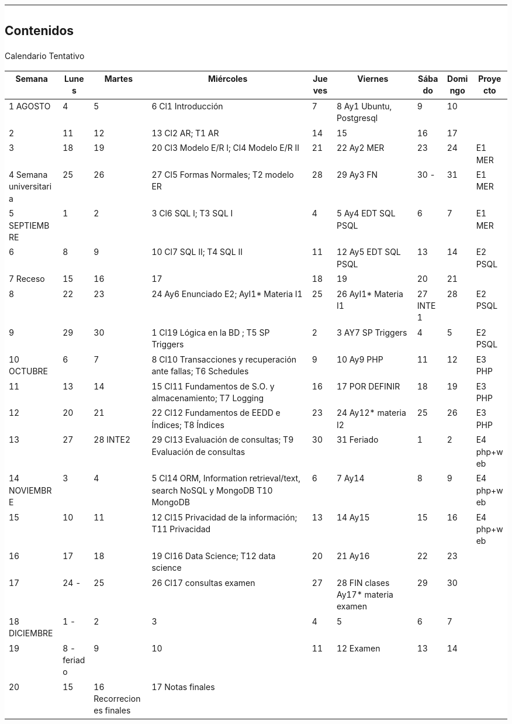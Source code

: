 
[eb@uc.cl]: mailto:eb@uc.cl
[cal@uc.cl]: mailto:@uc.cl

[martina.molina@uc.cl]:mailto:martina.molina@uc.cl
[sretamales@uc.cl]:mailto:sretamales@uc.cl
[gesegovia@uc.cl]:mailto:gesegovia@uc.cl
[waldo.seguel@uc.cl]:mailto:waldo.seguel@uc.cl
[jos.nordenflycht@uc.cl]:mailto:jos.nordenflych@uc.cl



---

## Contenidos

Calendario Tentativo

| Semana | Lunes | Martes | Miércoles | Jueves | Viernes | Sábado | Domingo | Proyecto |
|--------|-------|--------|-----------|--------|---------|--------|---------|----------|
| 1 AGOSTO | 4 | 5 | 6 Cl1 Introducción | 7 | 8 Ay1 Ubuntu, Postgresql | 9 | 10 | |
| 2 | 11 | 12 | 13 Cl2 AR; T1 AR | 14 | 15 | 16 | 17 | |
| 3 | 18 | 19 | 20 Cl3 Modelo E/R I; Cl4 Modelo E/R II | 21 | 22 Ay2 MER | 23 | 24 | E1 MER |
| 4 Semana universitaria | 25 | 26 | 27 Cl5 Formas Normales; T2 modelo ER | 28 | 29 Ay3 FN | 30 - | 31 | E1 MER |
| 5 SEPTIEMBRE | 1 | 2 | 3 Cl6 SQL I; T3 SQL I | 4 | 5 Ay4 EDT SQL PSQL | 6 | 7 | E1 MER |
| 6 | 8 | 9 | 10 Cl7 SQL II; T4 SQL II | 11 | 12 Ay5 EDT SQL PSQL | 13 | 14 | E2 PSQL |
| 7 Receso | 15 | 16 | 17 | 18 | 19 | 20 | 21 | |
| 8 | 22 | 23 | 24 Ay6 Enunciado E2; AyI1* Materia I1 | 25 | 26 AyI1* Materia I1 | 27 INTE 1 | 28 | E2 PSQL |
| 9 | 29 | 30 | 1 Cl19 Lógica en la BD ; T5 SP Triggers | 2 | 3 AY7 SP Triggers | 4 | 5 | E2 PSQL |
| 10 OCTUBRE | 6 | 7 | 8 Cl10 Transacciones y recuperación ante fallas; T6 Schedules | 9 | 10 Ay9 PHP | 11 | 12 | E3 PHP |
| 11 | 13 | 14 | 15 Cl11 Fundamentos de S.O. y almacenamiento; T7 Logging | 16 | 17 POR DEFINIR | 18 | 19 | E3 PHP |
| 12 | 20 | 21 | 22 Cl12 Fundamentos de EEDD e Índices; T8 Índices | 23 | 24 Ay12* materia I2 | 25 | 26 | E3 PHP |
| 13 | 27 | 28 INTE2 | 29 Cl13 Evaluación de consultas; T9 Evaluación de consultas | 30 | 31 Feriado | 1 | 2 | E4 php+web |
| 14 NOVIEMBRE | 3 | 4 | 5 Cl14 ORM, Information retrieval/text, search NoSQL y MongoDB T10 MongoDB | 6 | 7 Ay14 | 8 | 9 | E4 php+web |
| 15 | 10 | 11 | 12 Cl15 Privacidad de la información; T11 Privacidad | 13 | 14 Ay15 | 15 | 16 | E4 php+web |
| 16 | 17 | 18 | 19 Cl16 Data Science; T12 data science | 20 | 21 Ay16 | 22 | 23 | |
| 17 | 24 - | 25 | 26 Cl17 consultas examen | 27 | 28 FIN clases Ay17* materia examen | 29 | 30 | |
| 18 DICIEMBRE | 1 - | 2 | 3 | 4 | 5 | 6 | 7 | |
| 19 | 8 - feriado | 9 | 10 | 11 | 12 Examen | 13 | 14 | |
| 20 | 15 | 16 Recorreciones finales | 17 Notas finales | | | | | |


